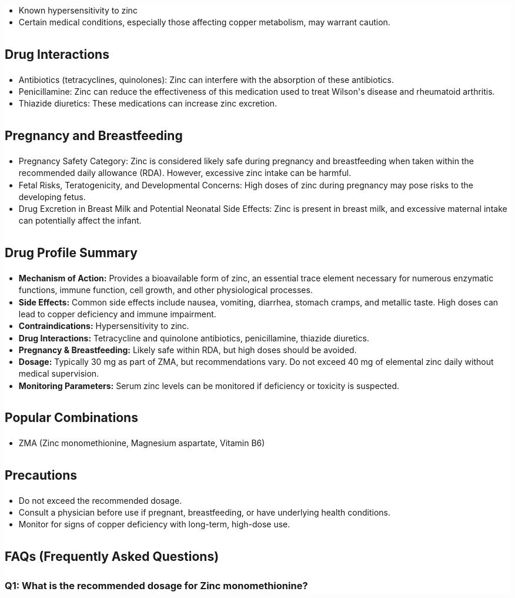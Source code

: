 - Known hypersensitivity to zinc
- Certain medical conditions, especially those affecting copper metabolism, may warrant caution.

## **Drug Interactions**

- Antibiotics (tetracyclines, quinolones): Zinc can interfere with the absorption of these antibiotics.
- Penicillamine: Zinc can reduce the effectiveness of this medication used to treat Wilson's disease and rheumatoid arthritis.
- Thiazide diuretics: These medications can increase zinc excretion.

## **Pregnancy and Breastfeeding**

- Pregnancy Safety Category:  Zinc is considered likely safe during pregnancy and breastfeeding when taken within the recommended daily allowance (RDA).  However, excessive zinc intake can be harmful.
- Fetal Risks, Teratogenicity, and Developmental Concerns: High doses of zinc during pregnancy may pose risks to the developing fetus.
- Drug Excretion in Breast Milk and Potential Neonatal Side Effects:  Zinc is present in breast milk, and excessive maternal intake can potentially affect the infant.

## **Drug Profile Summary**

- **Mechanism of Action:** Provides a bioavailable form of zinc, an essential trace element necessary for numerous enzymatic functions, immune function, cell growth, and other physiological processes.
- **Side Effects:** Common side effects include nausea, vomiting, diarrhea, stomach cramps, and metallic taste.  High doses can lead to copper deficiency and immune impairment.
- **Contraindications:** Hypersensitivity to zinc.
- **Drug Interactions:** Tetracycline and quinolone antibiotics, penicillamine, thiazide diuretics.
- **Pregnancy & Breastfeeding:** Likely safe within RDA, but high doses should be avoided.
- **Dosage:** Typically 30 mg as part of ZMA, but recommendations vary.  Do not exceed 40 mg of elemental zinc daily without medical supervision.
- **Monitoring Parameters:** Serum zinc levels can be monitored if deficiency or toxicity is suspected.

## **Popular Combinations**

- ZMA (Zinc monomethionine, Magnesium aspartate, Vitamin B6)

## **Precautions**

- Do not exceed the recommended dosage.
- Consult a physician before use if pregnant, breastfeeding, or have underlying health conditions.
- Monitor for signs of copper deficiency with long-term, high-dose use.

## **FAQs (Frequently Asked Questions)**

### **Q1: What is the recommended dosage for Zinc monomethionine?**
